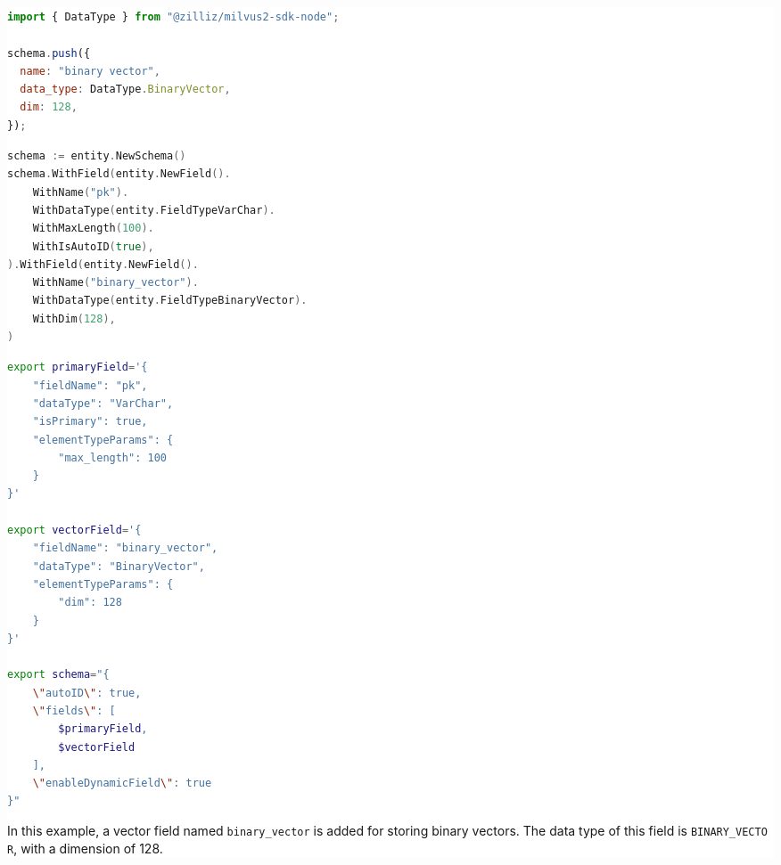 ```javascript
import { DataType } from "@zilliz/milvus2-sdk-node";

schema.push({
  name: "binary vector",
  data_type: DataType.BinaryVector,
  dim: 128,
});
```

```go
schema := entity.NewSchema()
schema.WithField(entity.NewField().
    WithName("pk").
    WithDataType(entity.FieldTypeVarChar).
    WithMaxLength(100).
    WithIsAutoID(true),
).WithField(entity.NewField().
    WithName("binary_vector").
    WithDataType(entity.FieldTypeBinaryVector).
    WithDim(128),
)
```

```bash
export primaryField='{
    "fieldName": "pk",
    "dataType": "VarChar",
    "isPrimary": true,
    "elementTypeParams": {
        "max_length": 100
    }
}'

export vectorField='{
    "fieldName": "binary_vector",
    "dataType": "BinaryVector",
    "elementTypeParams": {
        "dim": 128
    }
}'

export schema="{
    \"autoID\": true,
    \"fields\": [
        $primaryField,
        $vectorField
    ],
    \"enableDynamicField\": true
}"

```

In this example, a vector field named `binary_vector` is added for storing binary vectors. The data type of this field is `BINARY_VECTOR`, with a dimension of 128.
